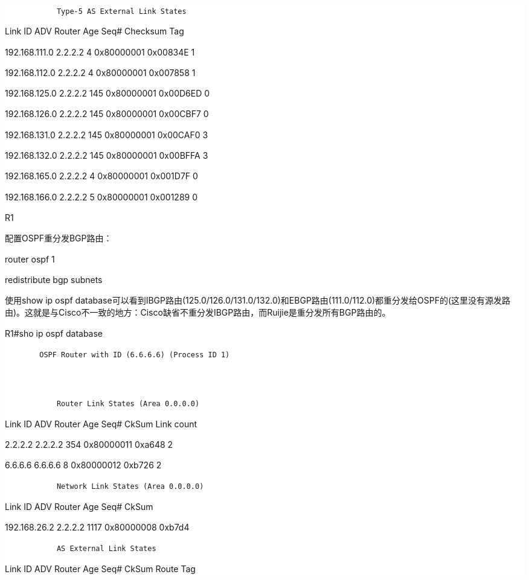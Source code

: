  

                Type-5 AS External Link States

 

Link ID         ADV Router      Age         Seq#       Checksum Tag

192.168.111.0   2.2.2.2         4           0x80000001 0x00834E 1

192.168.112.0   2.2.2.2         4           0x80000001 0x007858 1

192.168.125.0   2.2.2.2         145         0x80000001 0x00D6ED 0

192.168.126.0   2.2.2.2         145         0x80000001 0x00CBF7 0

192.168.131.0   2.2.2.2         145         0x80000001 0x00CAF0 3

192.168.132.0   2.2.2.2         145         0x80000001 0x00BFFA 3

192.168.165.0   2.2.2.2         4           0x80000001 0x001D7F 0

192.168.166.0   2.2.2.2         5           0x80000001 0x001289 0

R1

配置OSPF重分发BGP路由：

router ospf 1

redistribute bgp subnets

使用show ip ospf database可以看到IBGP路由(125.0/126.0/131.0/132.0)和EBGP路由(111.0/112.0)都重分发给OSPF的(这里没有源发路由)。这就是与Cisco不一致的地方：Cisco缺省不重分发IBGP路由，而Ruijie是重分发所有BGP路由的。

R1#sho ip ospf database

 

            OSPF Router with ID (6.6.6.6) (Process ID 1)

 

                Router Link States (Area 0.0.0.0)

 

Link ID         ADV Router      Age  Seq#       CkSum  Link count

2.2.2.2         2.2.2.2         354  0x80000011 0xa648 2

6.6.6.6         6.6.6.6        8    0x80000012 0xb726 2

 

                Network Link States (Area 0.0.0.0)

 

Link ID         ADV Router      Age  Seq#       CkSum

192.168.26.2    2.2.2.2         1117 0x80000008 0xb7d4

 

                AS External Link States

 

Link ID         ADV Router      Age  Seq#       CkSum  Route              Tag
